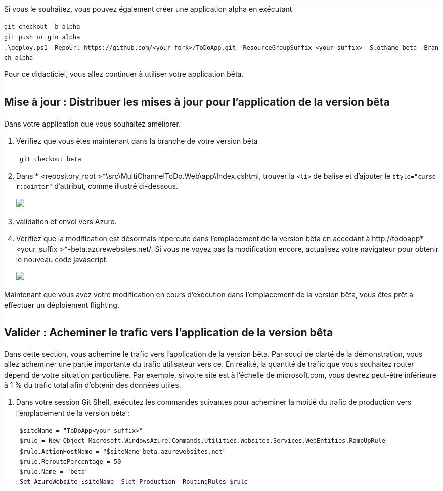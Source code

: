 Si vous le souhaitez, vous pouvez également créer une application alpha en exécutant

    git checkout -b alpha
    git push origin alpha
    .\deploy.ps1 -RepoUrl https://github.com/<your_fork>/ToDoApp.git -ResourceGroupSuffix <your_suffix> -SlotName beta -Branch alpha

Pour ce didacticiel, vous allez continuer à utiliser votre application bêta.

## <a name="update-push-your-updates-to-the-beta-app"></a>Mise à jour : Distribuer les mises à jour pour l’application de la version bêta

Dans votre application que vous souhaitez améliorer.

1. Vérifiez que vous êtes maintenant dans la branche de votre version bêta

        git checkout beta

2. Dans * &lt;repository_root >*\src\MultiChannelToDo.Web\app\Index.cshtml, trouver la `<li>` de balise et d’ajouter le `style="cursor:pointer"` d’attribut, comme illustré ci-dessous.

    ![](./media/app-service-web-test-in-production-controlled-test-flight/07-change-cursor-style-on-li.png)

3. validation et envoi vers Azure.

4. Vérifiez que la modification est désormais répercute dans l’emplacement de la version bêta en accédant à http://todoapp*&lt;your_suffix >*-beta.azurewebsites.net/. Si vous ne voyez pas la modification encore, actualisez votre navigateur pour obtenir le nouveau code javascript.

    ![](./media/app-service-web-test-in-production-controlled-test-flight/08-verify-change-in-beta-site.png)

Maintenant que vous avez votre modification en cours d’exécution dans l’emplacement de la version bêta, vous êtes prêt à effectuer un déploiement flighting.

## <a name="validate-route-traffic-to-the-beta-app"></a>Valider : Acheminer le trafic vers l’application de la version bêta

Dans cette section, vous achemine le trafic vers l’application de la version bêta. Par souci de clarté de la démonstration, vous allez acheminer une partie importante du trafic utilisateur vers ce. En réalité, la quantité de trafic que vous souhaitez router dépend de votre situation particulière. Par exemple, si votre site est à l’échelle de microsoft.com, vous devrez peut-être inférieure à 1 % du trafic total afin d’obtenir des données utiles.

1. Dans votre session Git Shell, exécutez les commandes suivantes pour acheminer la moitié du trafic de production vers l’emplacement de la version bêta :

        $siteName = "ToDoApp<your suffix>"
        $rule = New-Object Microsoft.WindowsAzure.Commands.Utilities.Websites.Services.WebEntities.RampUpRule
        $rule.ActionHostName = "$siteName-beta.azurewebsites.net"
        $rule.ReroutePercentage = 50
        $rule.Name = "beta"
        Set-AzureWebsite $siteName -Slot Production -RoutingRules $rule
